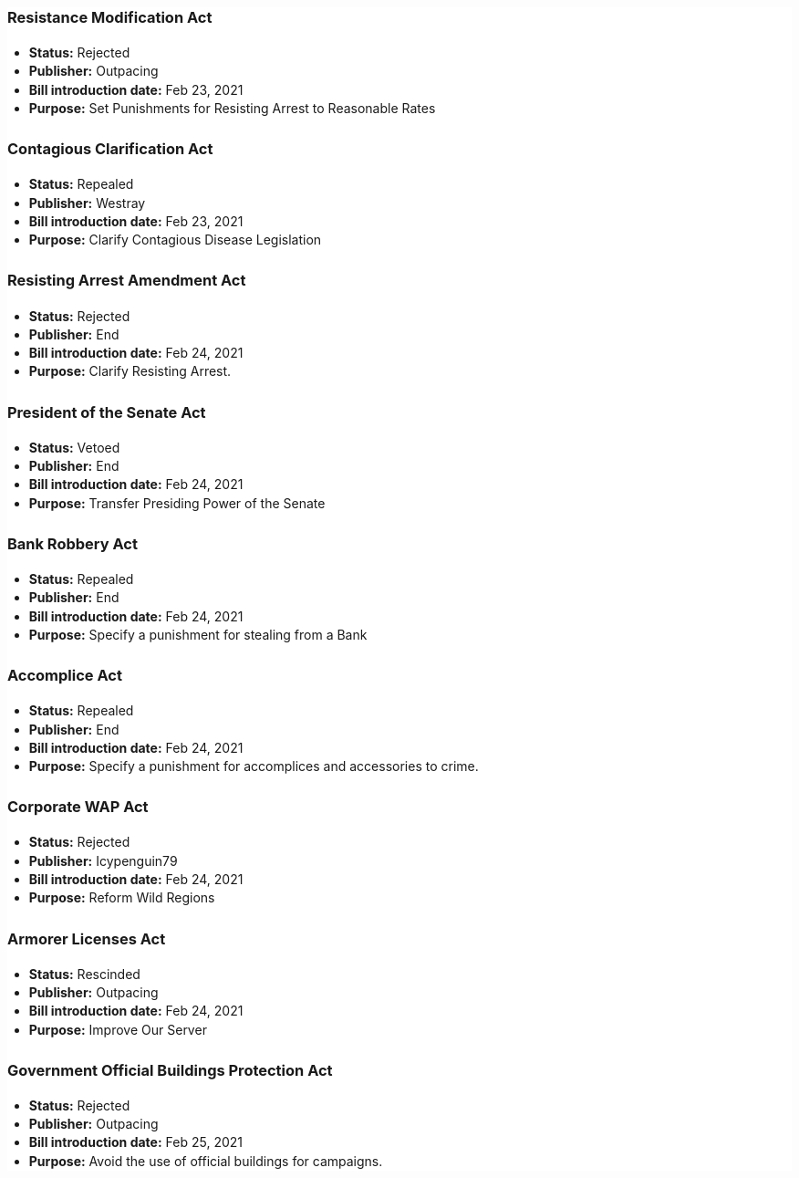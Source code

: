 ### Resistance Modification Act
- **Status:** Rejected
- **Publisher:** Outpacing
- **Bill introduction date:** Feb 23, 2021
- **Purpose:** Set Punishments for Resisting Arrest to Reasonable Rates​

### Contagious Clarification Act
- **Status:** Repealed
- **Publisher:** Westray
- **Bill introduction date:** Feb 23, 2021
- **Purpose:** Clarify Contagious Disease Legislation​

### Resisting Arrest Amendment Act
- **Status:** Rejected
- **Publisher:** End
- **Bill introduction date:** Feb 24, 2021
- **Purpose:** Clarify Resisting Arrest.

### President of the Senate Act
- **Status:** Vetoed
- **Publisher:** End
- **Bill introduction date:** Feb 24, 2021
- **Purpose:** Transfer Presiding Power of the Senate

### Bank Robbery Act
- **Status:** Repealed
- **Publisher:** End
- **Bill introduction date:** Feb 24, 2021
- **Purpose:** Specify a punishment for stealing from a Bank

### Accomplice Act
- **Status:** Repealed
- **Publisher:** End
- **Bill introduction date:** Feb 24, 2021
- **Purpose:** Specify a punishment for accomplices and accessories to crime.

### Corporate WAP Act
- **Status:** Rejected
- **Publisher:** Icypenguin79
- **Bill introduction date:** Feb 24, 2021
- **Purpose:** Reform Wild Regions

### Armorer Licenses Act
- **Status:** Rescinded
- **Publisher:** Outpacing
- **Bill introduction date:** Feb 24, 2021
- **Purpose:** Improve Our Server​

### Government Official Buildings Protection Act
  - **Status:** Rejected
  - **Publisher:** Outpacing
  - **Bill introduction date:** Feb 25, 2021
  - **Purpose:** Avoid the use of official buildings for campaigns.
